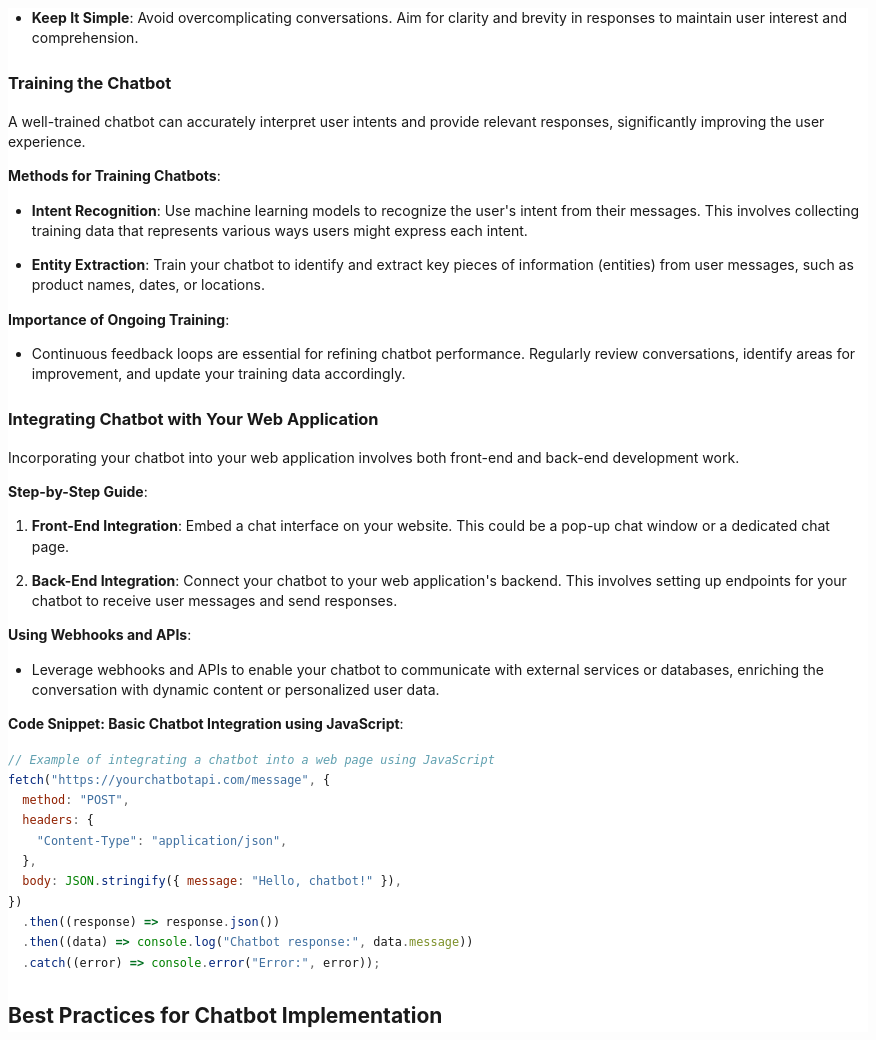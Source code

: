 - **Keep It Simple**: Avoid overcomplicating conversations. Aim for clarity and brevity in responses to maintain user interest and comprehension.

### Training the Chatbot

A well-trained chatbot can accurately interpret user intents and provide relevant responses, significantly improving the user experience.

**Methods for Training Chatbots**:

- **Intent Recognition**: Use machine learning models to recognize the user's intent from their messages. This involves collecting training data that represents various ways users might express each intent.

- **Entity Extraction**: Train your chatbot to identify and extract key pieces of information (entities) from user messages, such as product names, dates, or locations.

**Importance of Ongoing Training**:

- Continuous feedback loops are essential for refining chatbot performance. Regularly review conversations, identify areas for improvement, and update your training data accordingly.

### Integrating Chatbot with Your Web Application

Incorporating your chatbot into your web application involves both front-end and back-end development work.

**Step-by-Step Guide**:

1. **Front-End Integration**: Embed a chat interface on your website. This could be a pop-up chat window or a dedicated chat page.

2. **Back-End Integration**: Connect your chatbot to your web application's backend. This involves setting up endpoints for your chatbot to receive user messages and send responses.

**Using Webhooks and APIs**:

- Leverage webhooks and APIs to enable your chatbot to communicate with external services or databases, enriching the conversation with dynamic content or personalized user data.

**Code Snippet: Basic Chatbot Integration using JavaScript**:

```jsx
// Example of integrating a chatbot into a web page using JavaScript
fetch("https://yourchatbotapi.com/message", {
  method: "POST",
  headers: {
    "Content-Type": "application/json",
  },
  body: JSON.stringify({ message: "Hello, chatbot!" }),
})
  .then((response) => response.json())
  .then((data) => console.log("Chatbot response:", data.message))
  .catch((error) => console.error("Error:", error));
```

## Best Practices for Chatbot Implementation
